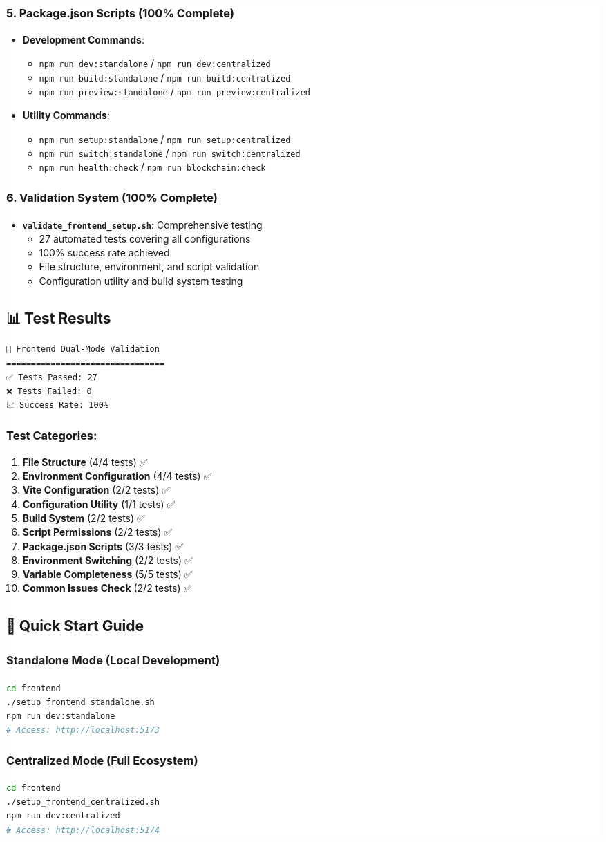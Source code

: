 ### 5. Package.json Scripts (100% Complete)
- **Development Commands**:
  - `npm run dev:standalone` / `npm run dev:centralized`
  - `npm run build:standalone` / `npm run build:centralized`
  - `npm run preview:standalone` / `npm run preview:centralized`

- **Utility Commands**:
  - `npm run setup:standalone` / `npm run setup:centralized`
  - `npm run switch:standalone` / `npm run switch:centralized`
  - `npm run health:check` / `npm run blockchain:check`

### 6. Validation System (100% Complete)
- **`validate_frontend_setup.sh`**: Comprehensive testing
  - 27 automated tests covering all configurations
  - 100% success rate achieved
  - File structure, environment, and script validation
  - Configuration utility and build system testing

## 📊 Test Results
```
🧪 Frontend Dual-Mode Validation
================================
✅ Tests Passed: 27
❌ Tests Failed: 0
📈 Success Rate: 100%
```

### Test Categories:
1. **File Structure** (4/4 tests) ✅
2. **Environment Configuration** (4/4 tests) ✅
3. **Vite Configuration** (2/2 tests) ✅
4. **Configuration Utility** (1/1 tests) ✅
5. **Build System** (2/2 tests) ✅
6. **Script Permissions** (2/2 tests) ✅
7. **Package.json Scripts** (3/3 tests) ✅
8. **Environment Switching** (2/2 tests) ✅
9. **Variable Completeness** (5/5 tests) ✅
10. **Common Issues Check** (2/2 tests) ✅

## 🚀 Quick Start Guide

### Standalone Mode (Local Development)
```bash
cd frontend
./setup_frontend_standalone.sh
npm run dev:standalone
# Access: http://localhost:5173
```

### Centralized Mode (Full Ecosystem)
```bash
cd frontend  
./setup_frontend_centralized.sh
npm run dev:centralized
# Access: http://localhost:5174
```
